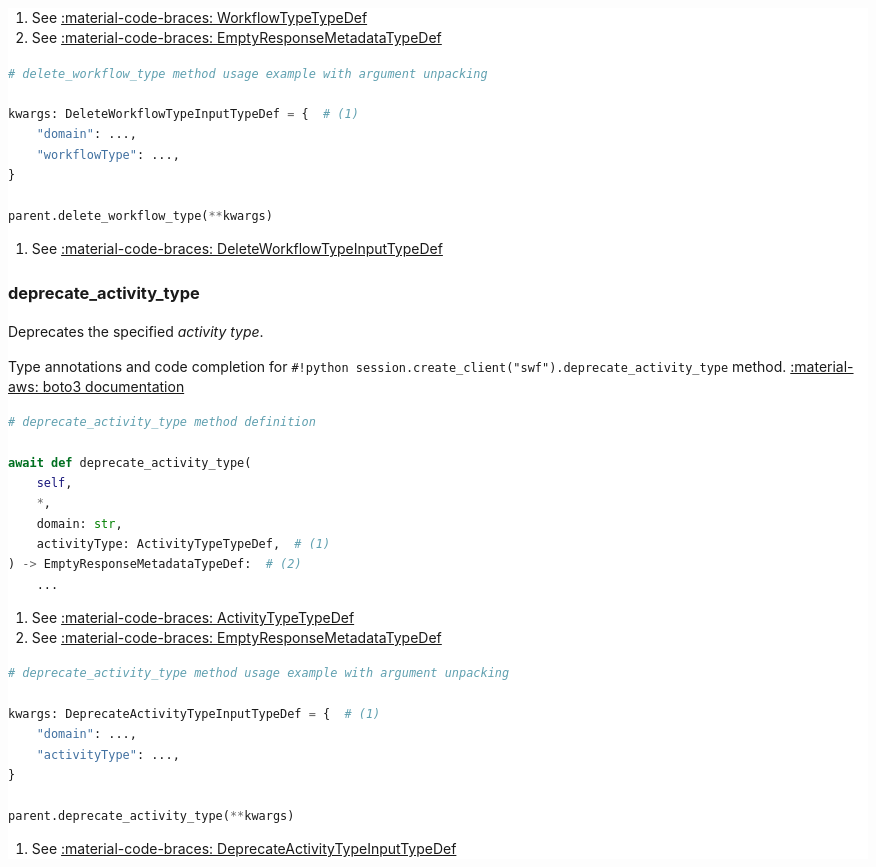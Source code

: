 1. See [:material-code-braces: WorkflowTypeTypeDef](./type_defs.md#workflowtypetypedef)
2. See [:material-code-braces: EmptyResponseMetadataTypeDef](./type_defs.md#emptyresponsemetadatatypedef)


```python
# delete_workflow_type method usage example with argument unpacking

kwargs: DeleteWorkflowTypeInputTypeDef = {  # (1)
    "domain": ...,
    "workflowType": ...,
}

parent.delete_workflow_type(**kwargs)
```

1. See [:material-code-braces: DeleteWorkflowTypeInputTypeDef](./type_defs.md#deleteworkflowtypeinputtypedef)

### deprecate\_activity\_type

Deprecates the specified <i>activity type</i>.

Type annotations and code completion for `#!python session.create_client("swf").deprecate_activity_type` method.
[:material-aws: boto3 documentation](https://boto3.amazonaws.com/v1/documentation/api/latest/reference/services/swf/client/deprecate_activity_type.html)

```python
# deprecate_activity_type method definition

await def deprecate_activity_type(
    self,
    *,
    domain: str,
    activityType: ActivityTypeTypeDef,  # (1)
) -> EmptyResponseMetadataTypeDef:  # (2)
    ...
```

1. See [:material-code-braces: ActivityTypeTypeDef](./type_defs.md#activitytypetypedef)
2. See [:material-code-braces: EmptyResponseMetadataTypeDef](./type_defs.md#emptyresponsemetadatatypedef)


```python
# deprecate_activity_type method usage example with argument unpacking

kwargs: DeprecateActivityTypeInputTypeDef = {  # (1)
    "domain": ...,
    "activityType": ...,
}

parent.deprecate_activity_type(**kwargs)
```

1. See [:material-code-braces: DeprecateActivityTypeInputTypeDef](./type_defs.md#deprecateactivitytypeinputtypedef)
